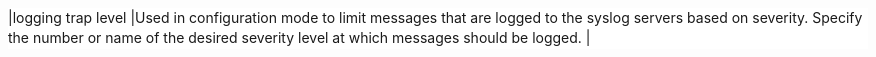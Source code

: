 |logging trap level                                                                                |Used in configuration mode to limit messages that are logged to the syslog servers based on severity. Specify the number or name of the desired severity level at which messages should be logged.                                                                                                                                                                                                                                                               |
